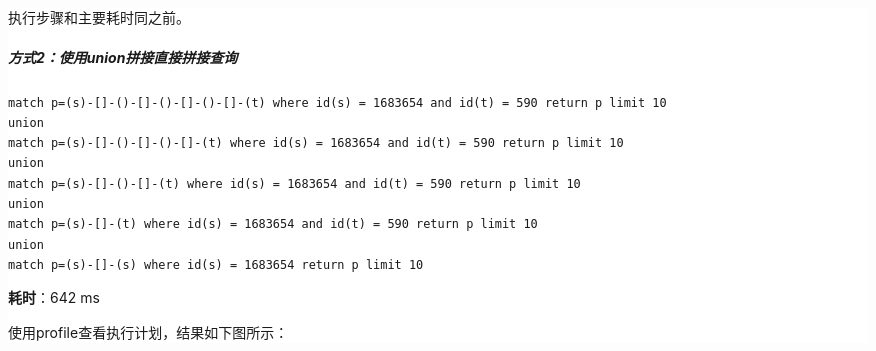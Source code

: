 执行步骤和主要耗时同之前。

##### 方式2：使用union拼接直接拼接查询

```cypher
match p=(s)-[]-()-[]-()-[]-()-[]-(t) where id(s) = 1683654 and id(t) = 590 return p limit 10 
union 
match p=(s)-[]-()-[]-()-[]-(t) where id(s) = 1683654 and id(t) = 590 return p limit 10 
union 
match p=(s)-[]-()-[]-(t) where id(s) = 1683654 and id(t) = 590 return p limit 10 
union 
match p=(s)-[]-(t) where id(s) = 1683654 and id(t) = 590 return p limit 10 
union 
match p=(s)-[]-(s) where id(s) = 1683654 return p limit 10
```

**耗时**：642 ms

使用profile查看执行计划，结果如下图所示：
